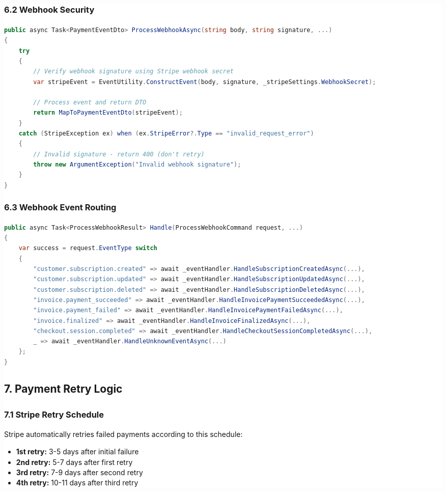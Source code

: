 ### 6.2 Webhook Security

```csharp
public async Task<PaymentEventDto> ProcessWebhookAsync(string body, string signature, ...)
{
    try
    {
        // Verify webhook signature using Stripe webhook secret
        var stripeEvent = EventUtility.ConstructEvent(body, signature, _stripeSettings.WebhookSecret);
        
        // Process event and return DTO
        return MapToPaymentEventDto(stripeEvent);
    }
    catch (StripeException ex) when (ex.StripeError?.Type == "invalid_request_error")
    {
        // Invalid signature - return 400 (don't retry)
        throw new ArgumentException("Invalid webhook signature");
    }
}
```

### 6.3 Webhook Event Routing

```csharp
public async Task<ProcessWebhookResult> Handle(ProcessWebhookCommand request, ...)
{
    var success = request.EventType switch
    {
        "customer.subscription.created" => await _eventHandler.HandleSubscriptionCreatedAsync(...),
        "customer.subscription.updated" => await _eventHandler.HandleSubscriptionUpdatedAsync(...),
        "customer.subscription.deleted" => await _eventHandler.HandleSubscriptionDeletedAsync(...),
        "invoice.payment_succeeded" => await _eventHandler.HandleInvoicePaymentSucceededAsync(...),
        "invoice.payment_failed" => await _eventHandler.HandleInvoicePaymentFailedAsync(...),
        "invoice.finalized" => await _eventHandler.HandleInvoiceFinalizedAsync(...),
        "checkout.session.completed" => await _eventHandler.HandleCheckoutSessionCompletedAsync(...),
        _ => await _eventHandler.HandleUnknownEventAsync(...)
    };
}
```

## 7. Payment Retry Logic

### 7.1 Stripe Retry Schedule

Stripe automatically retries failed payments according to this schedule:
- **1st retry:** 3-5 days after initial failure
- **2nd retry:** 5-7 days after first retry  
- **3rd retry:** 7-9 days after second retry
- **4th retry:** 10-11 days after third retry
